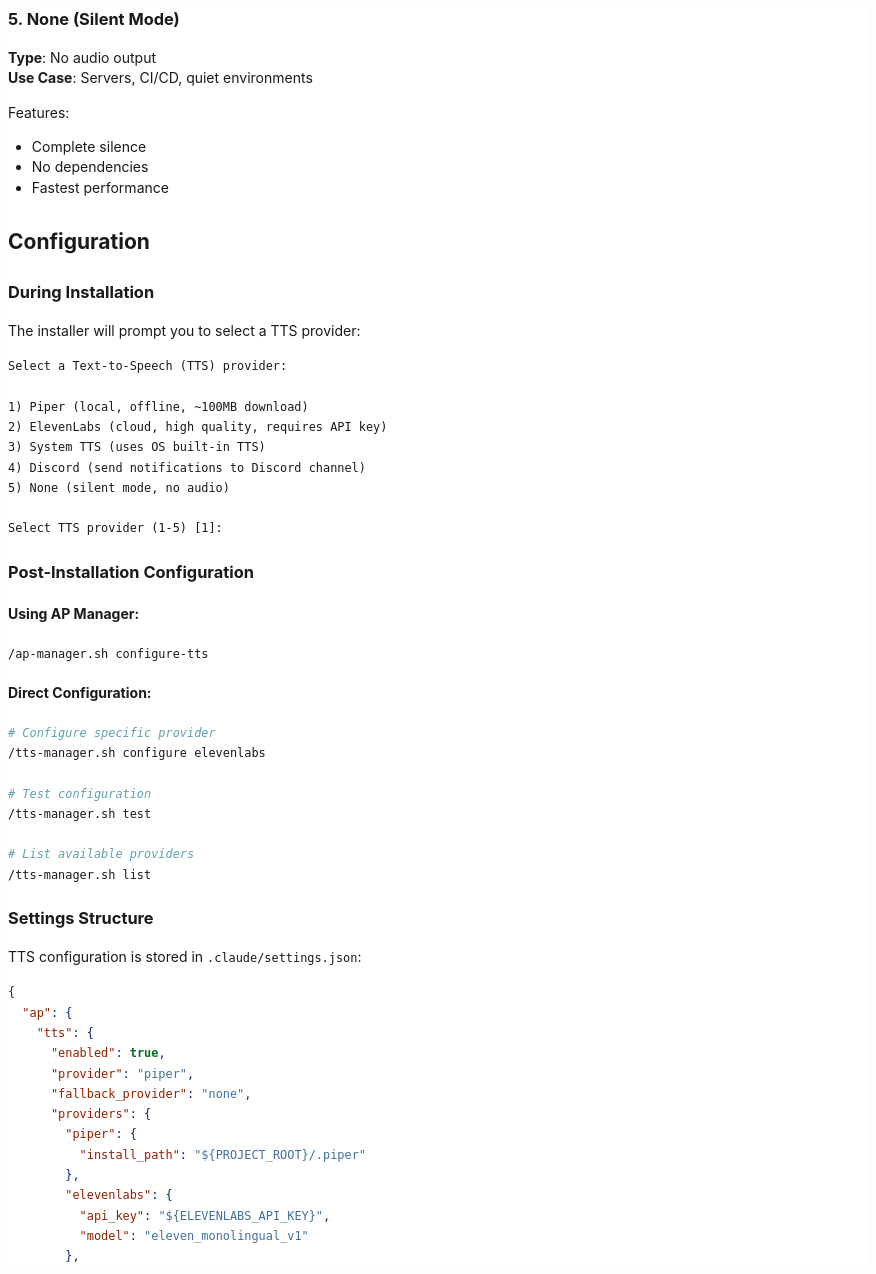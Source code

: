 ### 5. None (Silent Mode)

**Type**: No audio output  
**Use Case**: Servers, CI/CD, quiet environments  

Features:
- Complete silence
- No dependencies
- Fastest performance

## Configuration

### During Installation

The installer will prompt you to select a TTS provider:

```
Select a Text-to-Speech (TTS) provider:

1) Piper (local, offline, ~100MB download)
2) ElevenLabs (cloud, high quality, requires API key)
3) System TTS (uses OS built-in TTS)
4) Discord (send notifications to Discord channel)
5) None (silent mode, no audio)

Select TTS provider (1-5) [1]:
```

### Post-Installation Configuration

#### Using AP Manager:
```bash
/ap-manager.sh configure-tts
```

#### Direct Configuration:
```bash
# Configure specific provider
/tts-manager.sh configure elevenlabs

# Test configuration
/tts-manager.sh test

# List available providers
/tts-manager.sh list
```

### Settings Structure

TTS configuration is stored in `.claude/settings.json`:

```json
{
  "ap": {
    "tts": {
      "enabled": true,
      "provider": "piper",
      "fallback_provider": "none",
      "providers": {
        "piper": {
          "install_path": "${PROJECT_ROOT}/.piper"
        },
        "elevenlabs": {
          "api_key": "${ELEVENLABS_API_KEY}",
          "model": "eleven_monolingual_v1"
        },
```